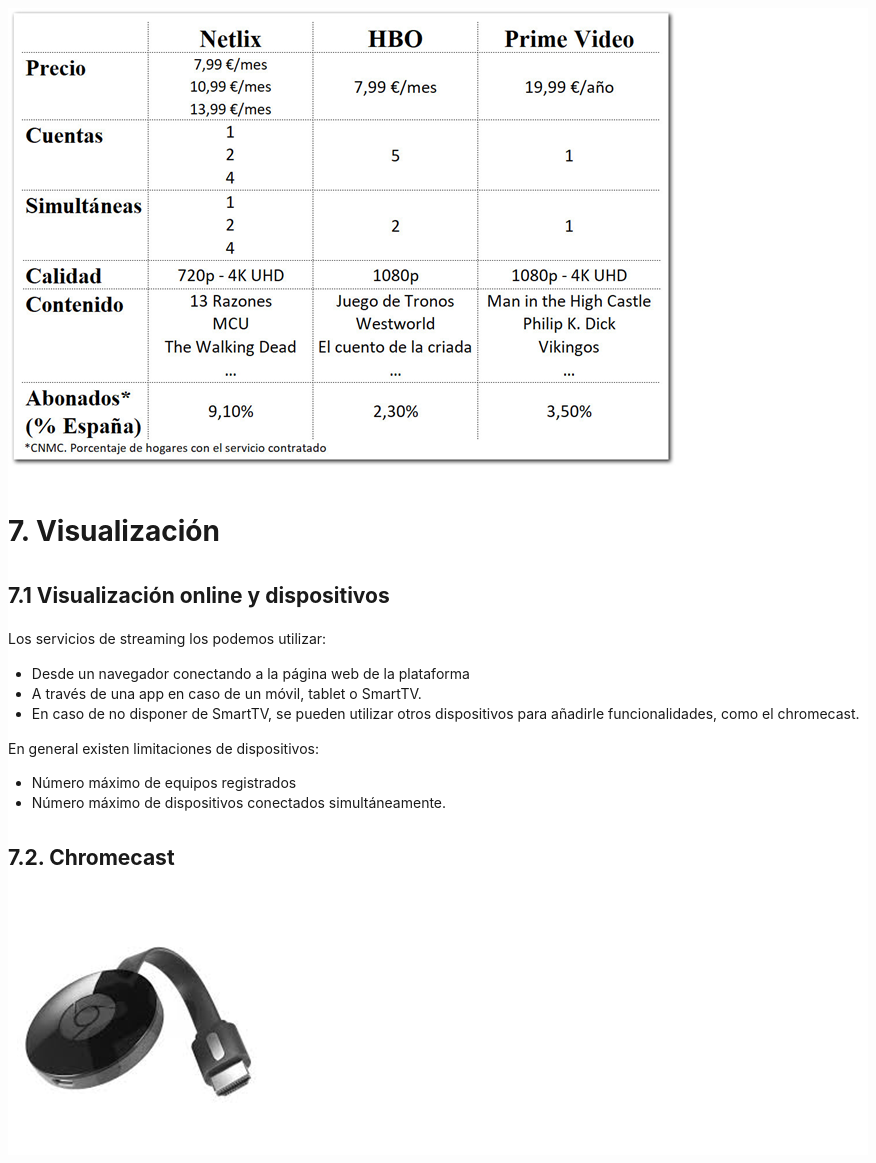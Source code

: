 ![imagen](img/2019-11-23-20-34-12.png)

# 7. Visualización

## 7.1 Visualización online y dispositivos

Los servicios de streaming los podemos utilizar:

- Desde un navegador conectando a la página web de la plataforma
- A través de una app en caso de un móvil, tablet o SmartTV.
- En caso de no disponer de SmartTV, se pueden utilizar otros dispositivos para añadirle funcionalidades, como el chromecast.

En general existen limitaciones de dispositivos:

- Número máximo de equipos registrados
- Número máximo de dispositivos conectados simultáneamente.

## 7.2. Chromecast

![imagen](img/2019-11-23-20-32-16.png)
